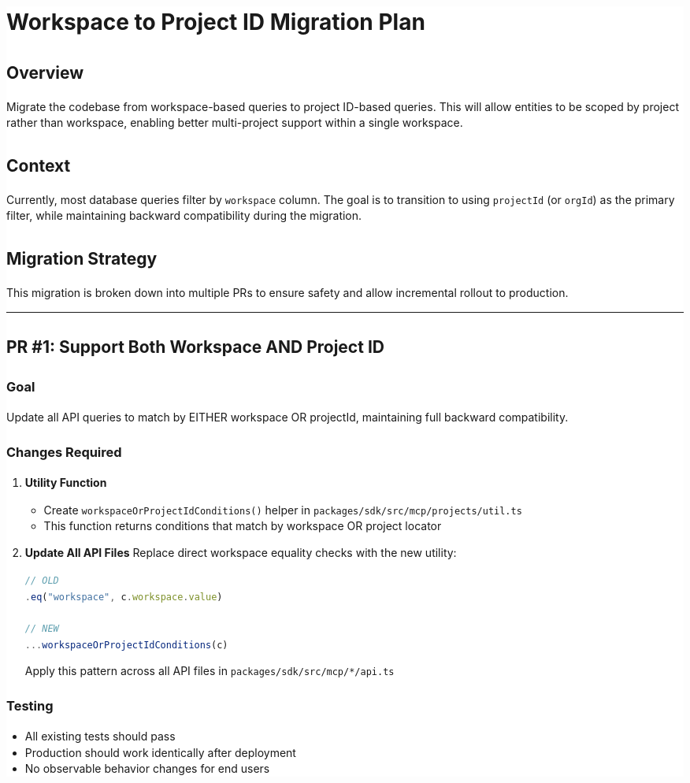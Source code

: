 # Workspace to Project ID Migration Plan

## Overview

Migrate the codebase from workspace-based queries to project ID-based queries. This will allow entities to be scoped by project rather than workspace, enabling better multi-project support within a single workspace.

## Context

Currently, most database queries filter by `workspace` column. The goal is to transition to using `projectId` (or `orgId`) as the primary filter, while maintaining backward compatibility during the migration.

## Migration Strategy

This migration is broken down into multiple PRs to ensure safety and allow incremental rollout to production.

---

## PR #1: Support Both Workspace AND Project ID

### Goal
Update all API queries to match by EITHER workspace OR projectId, maintaining full backward compatibility.

### Changes Required

1. **Utility Function**
   - Create `workspaceOrProjectIdConditions()` helper in `packages/sdk/src/mcp/projects/util.ts`
   - This function returns conditions that match by workspace OR project locator

2. **Update All API Files**
   Replace direct workspace equality checks with the new utility:
   
   ```typescript
   // OLD
   .eq("workspace", c.workspace.value)
   
   // NEW
   ...workspaceOrProjectIdConditions(c)
   ```

   Apply this pattern across all API files in `packages/sdk/src/mcp/*/api.ts`

### Testing
- All existing tests should pass
- Production should work identically after deployment
- No observable behavior changes for end users
